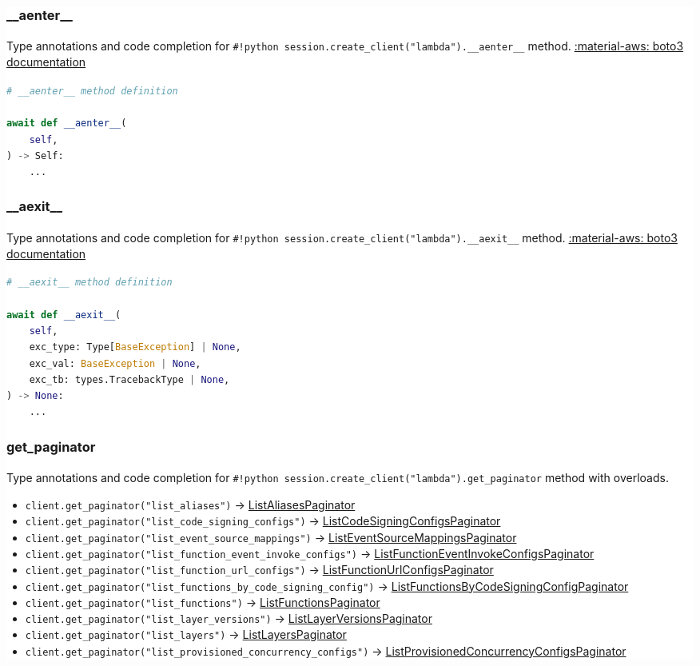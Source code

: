 ### \_\_aenter\_\_



Type annotations and code completion for `#!python session.create_client("lambda").__aenter__` method.
[:material-aws: boto3 documentation](https://boto3.amazonaws.com/v1/documentation/api/latest/reference/services/lambda.html#Lambda.Client)

```python
# __aenter__ method definition

await def __aenter__(
    self,
) -> Self:
    ...
```


### \_\_aexit\_\_



Type annotations and code completion for `#!python session.create_client("lambda").__aexit__` method.
[:material-aws: boto3 documentation](https://boto3.amazonaws.com/v1/documentation/api/latest/reference/services/lambda.html#Lambda.Client)

```python
# __aexit__ method definition

await def __aexit__(
    self,
    exc_type: Type[BaseException] | None,
    exc_val: BaseException | None,
    exc_tb: types.TracebackType | None,
) -> None:
    ...
```




### get_paginator

Type annotations and code completion for `#!python session.create_client("lambda").get_paginator` method with overloads.

- `client.get_paginator("list_aliases")` -> [ListAliasesPaginator](./paginators.md#listaliasespaginator)
- `client.get_paginator("list_code_signing_configs")` -> [ListCodeSigningConfigsPaginator](./paginators.md#listcodesigningconfigspaginator)
- `client.get_paginator("list_event_source_mappings")` -> [ListEventSourceMappingsPaginator](./paginators.md#listeventsourcemappingspaginator)
- `client.get_paginator("list_function_event_invoke_configs")` -> [ListFunctionEventInvokeConfigsPaginator](./paginators.md#listfunctioneventinvokeconfigspaginator)
- `client.get_paginator("list_function_url_configs")` -> [ListFunctionUrlConfigsPaginator](./paginators.md#listfunctionurlconfigspaginator)
- `client.get_paginator("list_functions_by_code_signing_config")` -> [ListFunctionsByCodeSigningConfigPaginator](./paginators.md#listfunctionsbycodesigningconfigpaginator)
- `client.get_paginator("list_functions")` -> [ListFunctionsPaginator](./paginators.md#listfunctionspaginator)
- `client.get_paginator("list_layer_versions")` -> [ListLayerVersionsPaginator](./paginators.md#listlayerversionspaginator)
- `client.get_paginator("list_layers")` -> [ListLayersPaginator](./paginators.md#listlayerspaginator)
- `client.get_paginator("list_provisioned_concurrency_configs")` -> [ListProvisionedConcurrencyConfigsPaginator](./paginators.md#listprovisionedconcurrencyconfigspaginator)